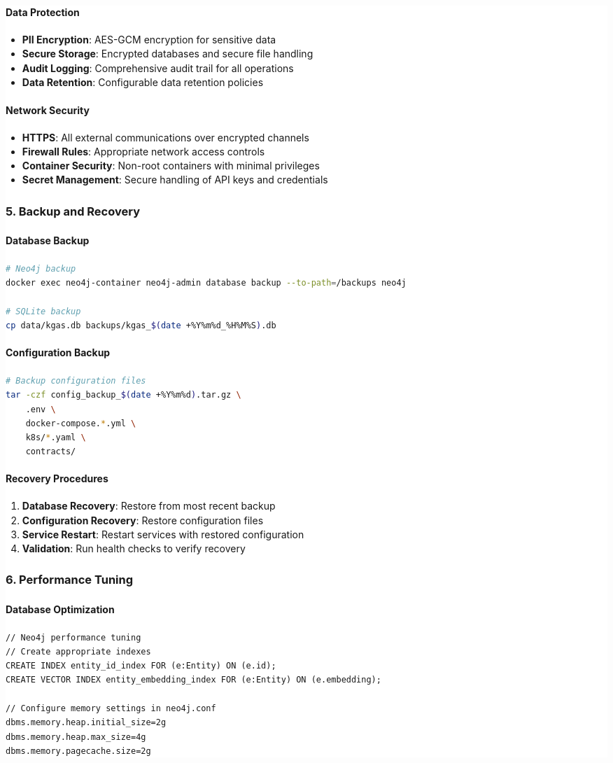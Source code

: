 #### **Data Protection**
- **PII Encryption**: AES-GCM encryption for sensitive data
- **Secure Storage**: Encrypted databases and secure file handling
- **Audit Logging**: Comprehensive audit trail for all operations
- **Data Retention**: Configurable data retention policies

#### **Network Security**
- **HTTPS**: All external communications over encrypted channels
- **Firewall Rules**: Appropriate network access controls
- **Container Security**: Non-root containers with minimal privileges
- **Secret Management**: Secure handling of API keys and credentials

### 5. Backup and Recovery

#### **Database Backup**
```bash
# Neo4j backup
docker exec neo4j-container neo4j-admin database backup --to-path=/backups neo4j

# SQLite backup
cp data/kgas.db backups/kgas_$(date +%Y%m%d_%H%M%S).db
```

#### **Configuration Backup**
```bash
# Backup configuration files
tar -czf config_backup_$(date +%Y%m%d).tar.gz \
    .env \
    docker-compose.*.yml \
    k8s/*.yaml \
    contracts/
```

#### **Recovery Procedures**
1. **Database Recovery**: Restore from most recent backup
2. **Configuration Recovery**: Restore configuration files
3. **Service Restart**: Restart services with restored configuration
4. **Validation**: Run health checks to verify recovery

### 6. Performance Tuning

#### **Database Optimization**
```cypher
// Neo4j performance tuning
// Create appropriate indexes
CREATE INDEX entity_id_index FOR (e:Entity) ON (e.id);
CREATE VECTOR INDEX entity_embedding_index FOR (e:Entity) ON (e.embedding);

// Configure memory settings in neo4j.conf
dbms.memory.heap.initial_size=2g
dbms.memory.heap.max_size=4g
dbms.memory.pagecache.size=2g
```
